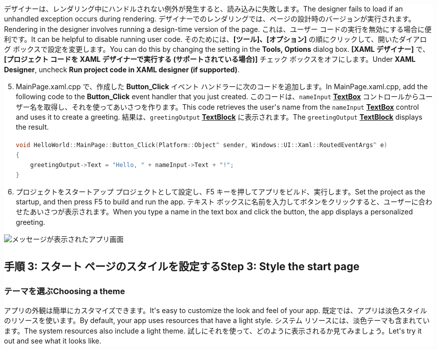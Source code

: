    <span data-ttu-id="12993-248">デザイナーは、レンダリング中にハンドルされない例外が発生すると、読み込みに失敗します。</span><span class="sxs-lookup"><span data-stu-id="12993-248">The designer fails to load if an unhandled exception occurs during rendering.</span></span> <span data-ttu-id="12993-249">デザイナーでのレンダリングでは、ページの設計時のバージョンが実行されます。</span><span class="sxs-lookup"><span data-stu-id="12993-249">Rendering in the designer involves running a design-time version of the page.</span></span> <span data-ttu-id="12993-250">これは、ユーザー コードの実行を無効にする場合に便利です。</span><span class="sxs-lookup"><span data-stu-id="12993-250">It can be helpful to disable running user code.</span></span> <span data-ttu-id="12993-251">そのためには、**[ツール]、[オプション]** の順にクリックして、開いたダイアログ ボックスで設定を変更します。</span><span class="sxs-lookup"><span data-stu-id="12993-251">You can do this by changing the setting in the **Tools, Options** dialog box.</span></span> <span data-ttu-id="12993-252">**[XAML デザイナー]** で、**[プロジェクト コードを XAML デザイナーで実行する (サポートされている場合)]** チェック ボックスをオフにします。</span><span class="sxs-lookup"><span data-stu-id="12993-252">Under **XAML Designer**, uncheck **Run project code in XAML designer (if supported)**.</span></span>

5.  <span data-ttu-id="12993-253">MainPage.xaml.cpp で、作成した **Button\_Click** イベント ハンドラーに次のコードを追加します。</span><span class="sxs-lookup"><span data-stu-id="12993-253">In MainPage.xaml.cpp, add the following code to the **Button\_Click** event handler that you just created.</span></span> <span data-ttu-id="12993-254">このコードは、`nameInput` [**TextBox**](https://msdn.microsoft.com/library/windows/apps/BR209683) コントロールからユーザー名を取得し、それを使ってあいさつを作ります。</span><span class="sxs-lookup"><span data-stu-id="12993-254">This code retrieves the user's name from the `nameInput` [**TextBox**](https://msdn.microsoft.com/library/windows/apps/BR209683) control and uses it to create a greeting.</span></span> <span data-ttu-id="12993-255">結果は、`greetingOutput` [**TextBlock**](https://msdn.microsoft.com/library/windows/apps/BR209652) に表示されます。</span><span class="sxs-lookup"><span data-stu-id="12993-255">The `greetingOutput` [**TextBlock**](https://msdn.microsoft.com/library/windows/apps/BR209652) displays the result.</span></span>

    ```cpp
    void HelloWorld::MainPage::Button_Click(Platform::Object^ sender, Windows::UI::Xaml::RoutedEventArgs^ e)
    {
        greetingOutput->Text = "Hello, " + nameInput->Text + "!";
    }
    ```

6.  <span data-ttu-id="12993-256">プロジェクトをスタートアップ プロジェクトとして設定し、F5 キーを押してアプリをビルド、実行します。</span><span class="sxs-lookup"><span data-stu-id="12993-256">Set the project as the startup, and then press F5 to build and run the app.</span></span> <span data-ttu-id="12993-257">テキスト ボックスに名前を入力してボタンをクリックすると、ユーザーに合わせたあいさつが表示されます。</span><span class="sxs-lookup"><span data-stu-id="12993-257">When you type a name in the text box and click the button, the app displays a personalized greeting.</span></span>

![メッセージが表示されたアプリ画面](images/xaml-hw-app4.png)

## <a name="step-3-style-the-start-page"></a><span data-ttu-id="12993-259">手順 3: スタート ページのスタイルを設定する</span><span class="sxs-lookup"><span data-stu-id="12993-259">Step 3: Style the start page</span></span>

### <a name="choosing-a-theme"></a><span data-ttu-id="12993-260">テーマを選ぶ</span><span class="sxs-lookup"><span data-stu-id="12993-260">Choosing a theme</span></span>

<span data-ttu-id="12993-261">アプリの外観は簡単にカスタマイズできます。</span><span class="sxs-lookup"><span data-stu-id="12993-261">It's easy to customize the look and feel of your app.</span></span> <span data-ttu-id="12993-262">既定では、アプリは淡色スタイルのリソースを使います。</span><span class="sxs-lookup"><span data-stu-id="12993-262">By default, your app uses resources that have a light style.</span></span> <span data-ttu-id="12993-263">システム リソースには、淡色テーマも含まれています。</span><span class="sxs-lookup"><span data-stu-id="12993-263">The system resources also include a light theme.</span></span> <span data-ttu-id="12993-264">試しにそれを使って、どのように表示されるか見てみましょう。</span><span class="sxs-lookup"><span data-stu-id="12993-264">Let's try it out and see what it looks like.</span></span>

